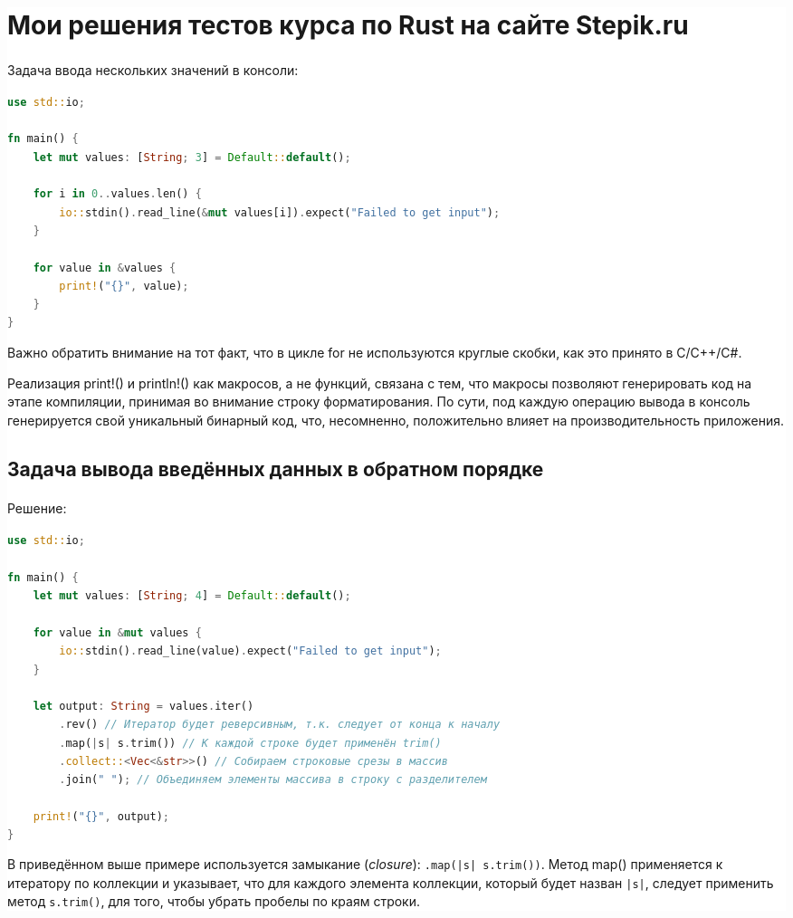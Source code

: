 # Мои решения тестов курса по Rust на сайте Stepik.ru

Задача ввода нескольких значений в консоли:

```rs
use std::io;

fn main() {
    let mut values: [String; 3] = Default::default();

    for i in 0..values.len() {
        io::stdin().read_line(&mut values[i]).expect("Failed to get input");
    }

    for value in &values {
        print!("{}", value);
    }
}
```

Важно обратить внимание на тот факт, что в цикле for не используются круглые скобки, как это принято в C/C++/C\#.

Реализация print!() и println!() как макросов, а не функций, связана с тем, что макросы позволяют генерировать код на этапе компиляции, принимая во внимание строку форматирования. По сути, под каждую операцию вывода в консоль генерируется свой уникальный бинарный код, что, несомненно, положительно влияет на производительность приложения.

## Задача вывода введённых данных в обратном порядке

Решение:

```rs
use std::io;

fn main() {
    let mut values: [String; 4] = Default::default();

    for value in &mut values {
        io::stdin().read_line(value).expect("Failed to get input");
    }

    let output: String = values.iter()
        .rev() // Итератор будет реверсивным, т.к. следует от конца к началу
        .map(|s| s.trim()) // К каждой строке будет применён trim()
        .collect::<Vec<&str>>() // Собираем строковые срезы в массив
        .join(" "); // Объединяем элементы массива в строку с разделителем

    print!("{}", output);
}
```

В приведённом выше примере используется замыкание (_closure_): `.map(|s| s.trim())`. Метод map() применяется к итератору по коллекции и указывает, что для каждого элемента коллекции, который будет назван `|s|`, следует применить метод `s.trim()`, для того, чтобы убрать пробелы по краям строки.
